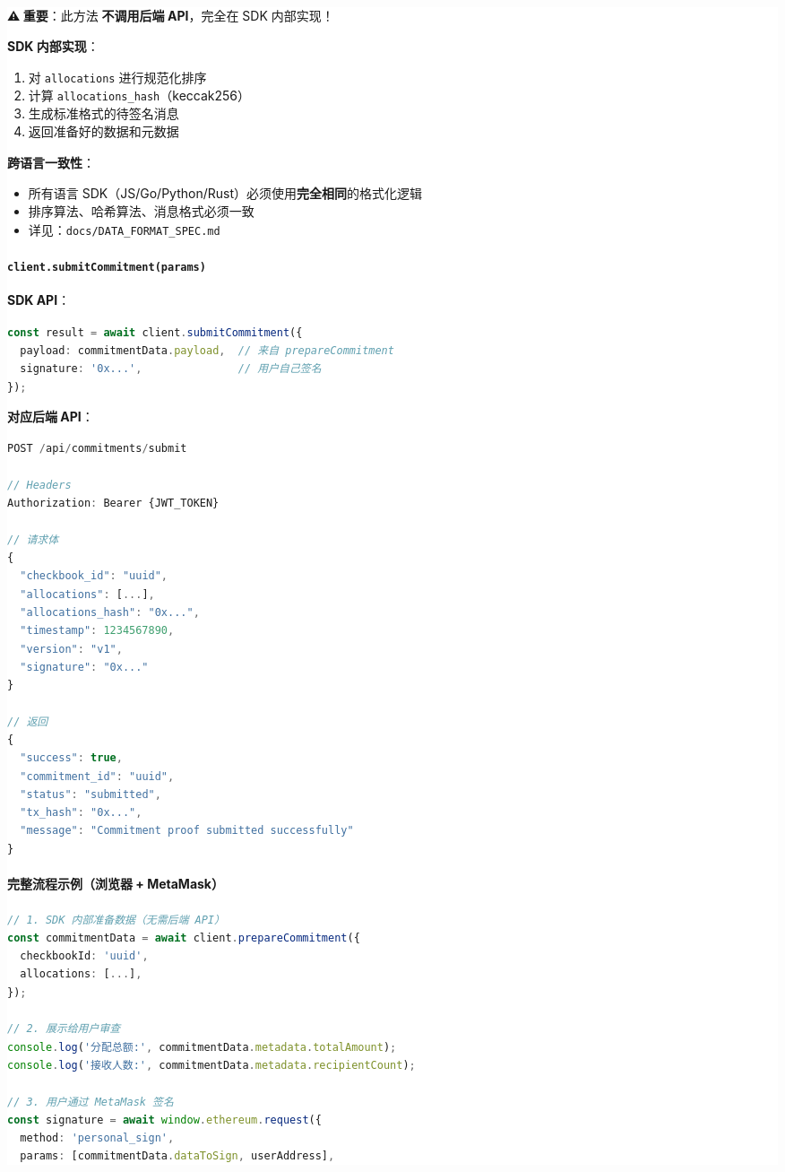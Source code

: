 **⚠️ 重要**：此方法 **不调用后端 API**，完全在 SDK 内部实现！

**SDK 内部实现**：
1. 对 `allocations` 进行规范化排序
2. 计算 `allocations_hash`（keccak256）
3. 生成标准格式的待签名消息
4. 返回准备好的数据和元数据

**跨语言一致性**：
- 所有语言 SDK（JS/Go/Python/Rust）必须使用**完全相同**的格式化逻辑
- 排序算法、哈希算法、消息格式必须一致
- 详见：`docs/DATA_FORMAT_SPEC.md`

#### `client.submitCommitment(params)`

**SDK API**：
```typescript
const result = await client.submitCommitment({
  payload: commitmentData.payload,  // 来自 prepareCommitment
  signature: '0x...',               // 用户自己签名
});
```

**对应后端 API**：
```typescript
POST /api/commitments/submit

// Headers
Authorization: Bearer {JWT_TOKEN}

// 请求体
{
  "checkbook_id": "uuid",
  "allocations": [...],
  "allocations_hash": "0x...",
  "timestamp": 1234567890,
  "version": "v1",
  "signature": "0x..."
}

// 返回
{
  "success": true,
  "commitment_id": "uuid",
  "status": "submitted",
  "tx_hash": "0x...",
  "message": "Commitment proof submitted successfully"
}
```

#### 完整流程示例（浏览器 + MetaMask）

```typescript
// 1. SDK 内部准备数据（无需后端 API）
const commitmentData = await client.prepareCommitment({
  checkbookId: 'uuid',
  allocations: [...],
});

// 2. 展示给用户审查
console.log('分配总额:', commitmentData.metadata.totalAmount);
console.log('接收人数:', commitmentData.metadata.recipientCount);

// 3. 用户通过 MetaMask 签名
const signature = await window.ethereum.request({
  method: 'personal_sign',
  params: [commitmentData.dataToSign, userAddress],
```